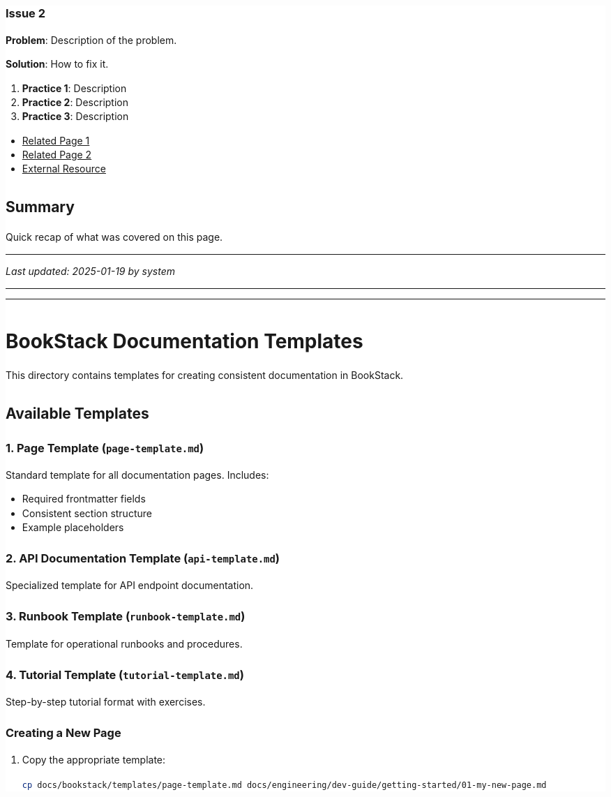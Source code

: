 ### Issue 2

**Problem**: Description of the problem.

**Solution**: How to fix it.

1. **Practice 1**: Description
2. **Practice 2**: Description
3. **Practice 3**: Description

- [Related Page 1](../related-chapter/01-related-page.md)
- [Related Page 2](../../other-book/chapter/01-page.md)
- [External Resource](https://example.com)

## Summary

Quick recap of what was covered on this page.

---

*Last updated: 2025-01-19 by system*

---

---

# BookStack Documentation Templates

This directory contains templates for creating consistent documentation in BookStack.

## Available Templates

### 1. Page Template (`page-template.md`)
Standard template for all documentation pages. Includes:
- Required frontmatter fields
- Consistent section structure
- Example placeholders

### 2. API Documentation Template (`api-template.md`)
Specialized template for API endpoint documentation.

### 3. Runbook Template (`runbook-template.md`)
Template for operational runbooks and procedures.

### 4. Tutorial Template (`tutorial-template.md`)
Step-by-step tutorial format with exercises.

### Creating a New Page

1. Copy the appropriate template:
   ```bash
   cp docs/bookstack/templates/page-template.md docs/engineering/dev-guide/getting-started/01-my-new-page.md
   ```
